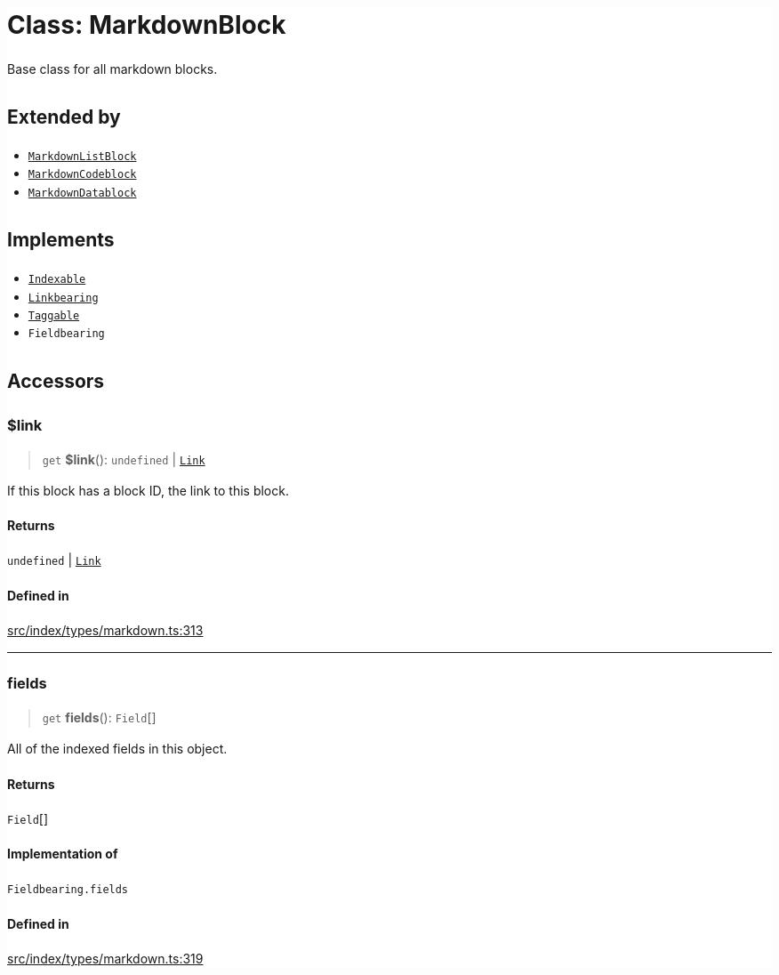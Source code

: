 # Class: MarkdownBlock

Base class for all markdown blocks.

## Extended by

- [`MarkdownListBlock`](MarkdownListBlock.md)
- [`MarkdownCodeblock`](MarkdownCodeblock.md)
- [`MarkdownDatablock`](MarkdownDatablock.md)

## Implements

- [`Indexable`](../interfaces/Indexable.md)
- [`Linkbearing`](../interfaces/Linkbearing.md)
- [`Taggable`](../interfaces/Taggable.md)
- `Fieldbearing`

## Accessors

### $link

> `get` **$link**(): `undefined` \| [`Link`](../../expressions/classes/Link.md)

If this block has a block ID, the link to this block.

#### Returns

`undefined` \| [`Link`](../../expressions/classes/Link.md)

#### Defined in

[src/index/types/markdown.ts:313](https://github.com/GamerGirlandCo/datacore/blob/73f36550e501eb29175b69b6a097ff3d4401efc7/src/index/types/markdown.ts#L313)

***

### fields

> `get` **fields**(): `Field`[]

All of the indexed fields in this object.

#### Returns

`Field`[]

#### Implementation of

`Fieldbearing.fields`

#### Defined in

[src/index/types/markdown.ts:319](https://github.com/GamerGirlandCo/datacore/blob/73f36550e501eb29175b69b6a097ff3d4401efc7/src/index/types/markdown.ts#L319)
